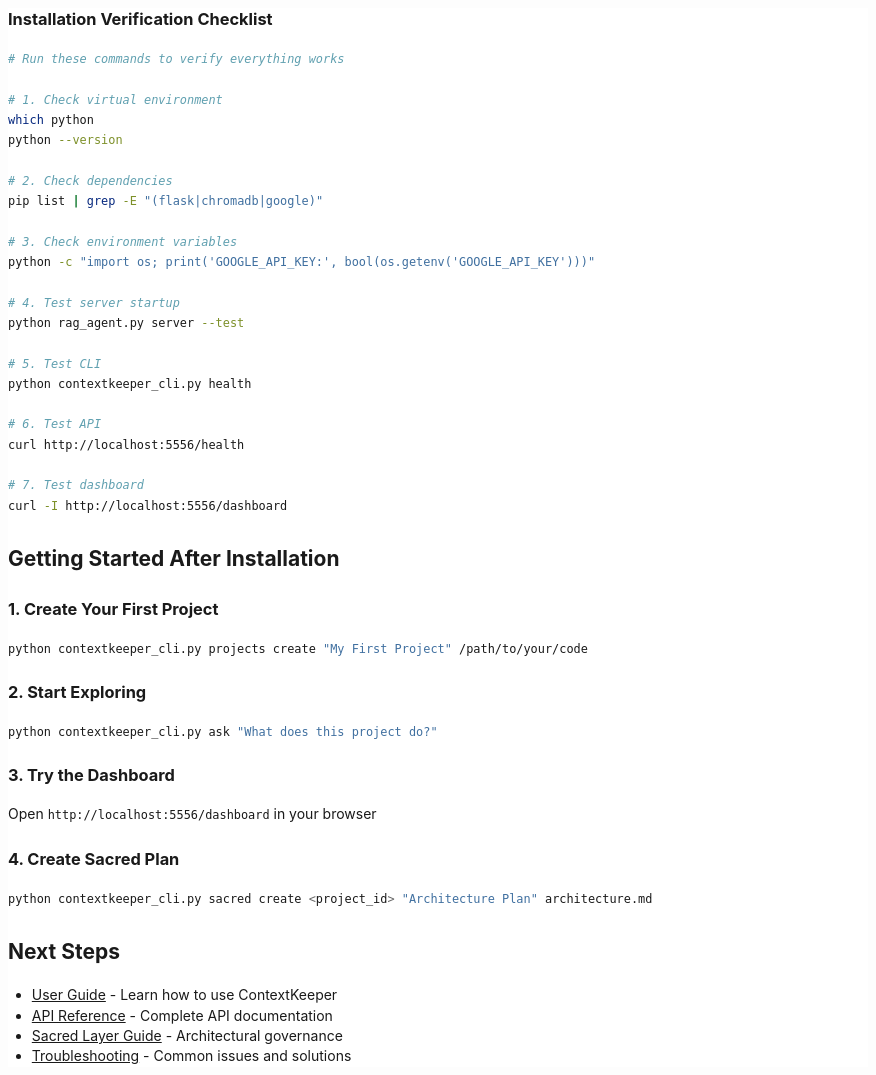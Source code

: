 ### Installation Verification Checklist

```bash
# Run these commands to verify everything works

# 1. Check virtual environment
which python
python --version

# 2. Check dependencies
pip list | grep -E "(flask|chromadb|google)"

# 3. Check environment variables
python -c "import os; print('GOOGLE_API_KEY:', bool(os.getenv('GOOGLE_API_KEY')))"

# 4. Test server startup
python rag_agent.py server --test

# 5. Test CLI
python contextkeeper_cli.py health

# 6. Test API
curl http://localhost:5556/health

# 7. Test dashboard
curl -I http://localhost:5556/dashboard
```

## Getting Started After Installation

### 1. Create Your First Project
```bash
python contextkeeper_cli.py projects create "My First Project" /path/to/your/code
```

### 2. Start Exploring
```bash
python contextkeeper_cli.py ask "What does this project do?"
```

### 3. Try the Dashboard
Open `http://localhost:5556/dashboard` in your browser

### 4. Create Sacred Plan
```bash
python contextkeeper_cli.py sacred create <project_id> "Architecture Plan" architecture.md
```

## Next Steps

- [User Guide](USER_GUIDE.md) - Learn how to use ContextKeeper
- [API Reference](API_REFERENCE.md) - Complete API documentation  
- [Sacred Layer Guide](SACRED_LAYER.md) - Architectural governance
- [Troubleshooting](TROUBLESHOOTING.md) - Common issues and solutions
